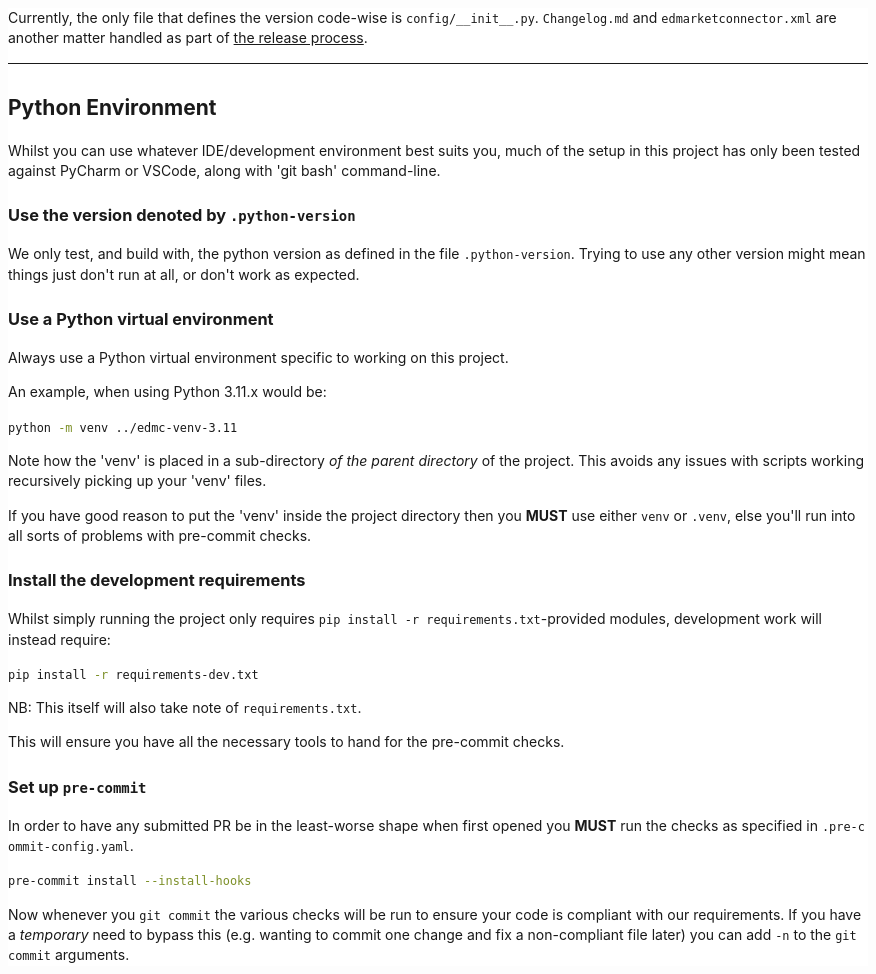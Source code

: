Currently, the only file that defines the version code-wise is
`config/__init__.py`. `Changelog.md` and `edmarketconnector.xml` are another
matter handled as part of
[the release process](docs/Releasing.md#distribution).

---
## Python Environment
Whilst you can use whatever IDE/development environment best suits you, much
of the setup in this project has only been tested against PyCharm or VSCode,
along with 'git bash' command-line.

### Use the version denoted by `.python-version`
We only test, and build with, the python version as defined in the file
`.python-version`.  Trying to use any other version might mean things just
don't run at all, or don't work as expected.

### Use a Python virtual environment
Always use a Python virtual environment specific to working on this project.

An example, when using Python 3.11.x would be:
```bash
python -m venv ../edmc-venv-3.11
```
Note how the 'venv' is placed in a sub-directory *of the parent directory* of
the project.  This avoids any issues with scripts working recursively picking
up your 'venv' files.

If you have good reason to put the 'venv' inside the project directory then
you **MUST** use either `venv` or `.venv`, else you'll run into all sorts of
problems with pre-commit checks.

### Install the development requirements
Whilst simply running the project only requires
`pip install -r requirements.txt`-provided modules, development work will
instead require:
```bash
pip install -r requirements-dev.txt
```
NB: This itself will also take note of `requirements.txt`.

This will ensure you have all the necessary tools to hand for the pre-commit
checks.

### Set up `pre-commit`
In order to have any submitted PR be in the least-worse shape when first opened
you **MUST** run the checks as specified in `.pre-commit-config.yaml`.
```bash
pre-commit install --install-hooks
```
Now whenever you `git commit` the various checks will be run to ensure your
code is compliant with our requirements.  If you have a *temporary* need to
bypass this (e.g. wanting to commit one change and fix a non-compliant file
later) you can add `-n` to the `git commit` arguments.
